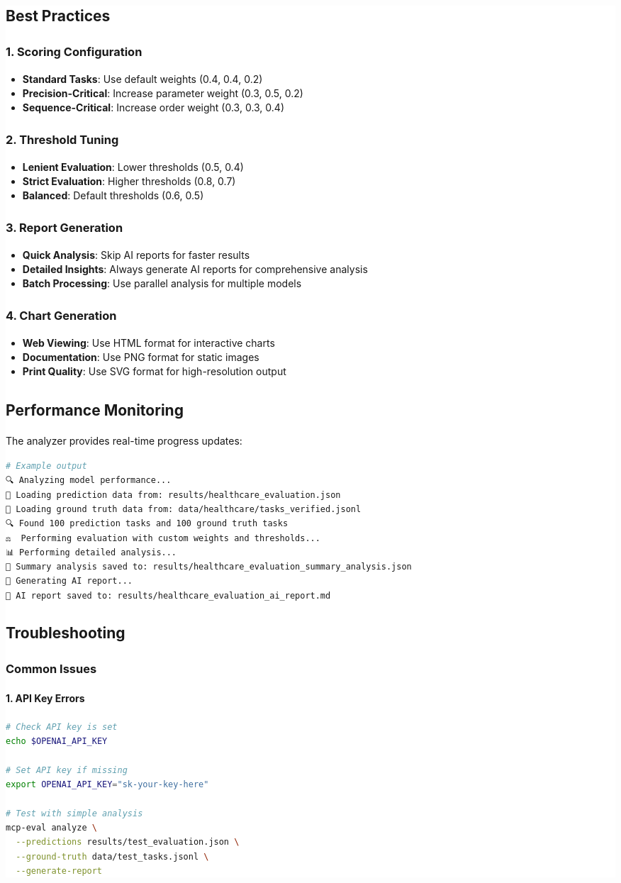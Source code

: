 ## Best Practices

### 1. Scoring Configuration

- **Standard Tasks**: Use default weights (0.4, 0.4, 0.2)
- **Precision-Critical**: Increase parameter weight (0.3, 0.5, 0.2)
- **Sequence-Critical**: Increase order weight (0.3, 0.3, 0.4)

### 2. Threshold Tuning

- **Lenient Evaluation**: Lower thresholds (0.5, 0.4)
- **Strict Evaluation**: Higher thresholds (0.8, 0.7)
- **Balanced**: Default thresholds (0.6, 0.5)

### 3. Report Generation

- **Quick Analysis**: Skip AI reports for faster results
- **Detailed Insights**: Always generate AI reports for comprehensive analysis
- **Batch Processing**: Use parallel analysis for multiple models

### 4. Chart Generation

- **Web Viewing**: Use HTML format for interactive charts
- **Documentation**: Use PNG format for static images
- **Print Quality**: Use SVG format for high-resolution output

## Performance Monitoring

The analyzer provides real-time progress updates:

```bash
# Example output
🔍 Analyzing model performance...
📂 Loading prediction data from: results/healthcare_evaluation.json
📂 Loading ground truth data from: data/healthcare/tasks_verified.jsonl
🔍 Found 100 prediction tasks and 100 ground truth tasks
⚖️  Performing evaluation with custom weights and thresholds...
📊 Performing detailed analysis...
💾 Summary analysis saved to: results/healthcare_evaluation_summary_analysis.json
🤖 Generating AI report...
💾 AI report saved to: results/healthcare_evaluation_ai_report.md
```

## Troubleshooting

### Common Issues

#### 1. API Key Errors

```bash
# Check API key is set
echo $OPENAI_API_KEY

# Set API key if missing
export OPENAI_API_KEY="sk-your-key-here"

# Test with simple analysis
mcp-eval analyze \
  --predictions results/test_evaluation.json \
  --ground-truth data/test_tasks.jsonl \
  --generate-report
```
